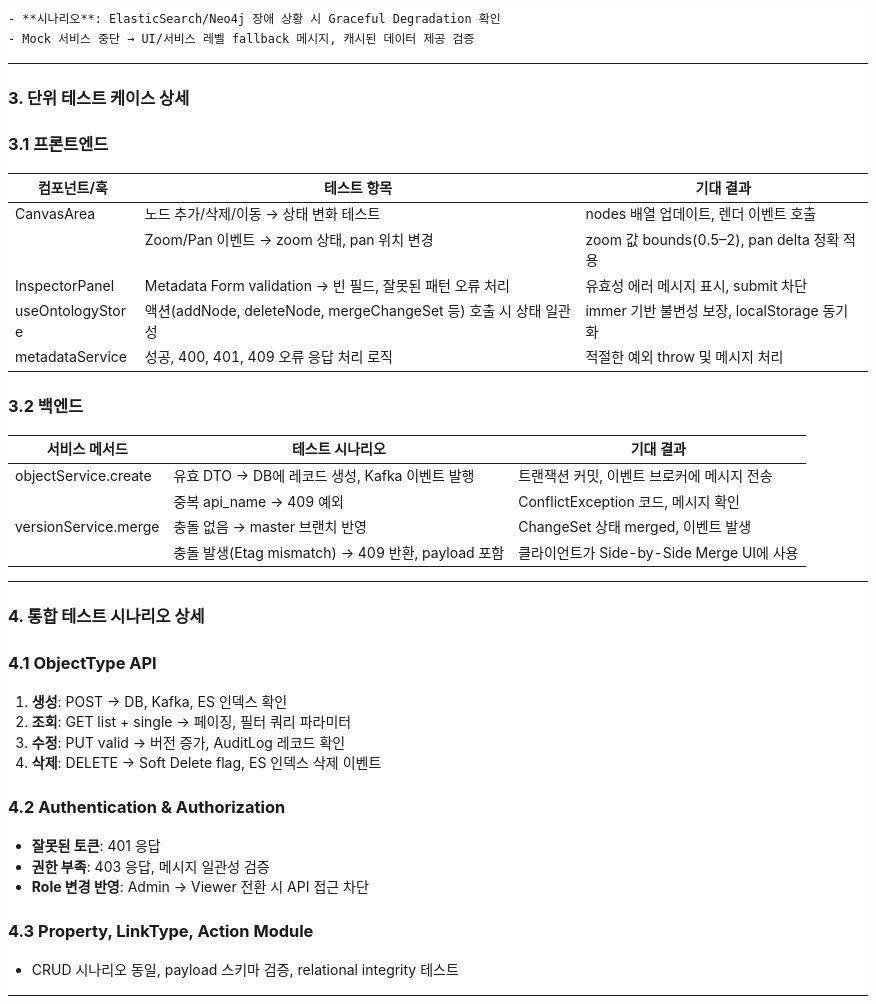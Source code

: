     - **시나리오**: ElasticSearch/Neo4j 장애 상황 시 Graceful Degradation 확인
    - Mock 서비스 중단 → UI/서비스 레벨 fallback 메시지, 캐시된 데이터 제공 검증

---

### **3. 단위 테스트 케이스 상세**

### **3.1 프론트엔드**

| **컴포넌트/훅** | **테스트 항목** | **기대 결과** |
| --- | --- | --- |
| CanvasArea | 노드 추가/삭제/이동 → 상태 변화 테스트 | nodes 배열 업데이트, 렌더 이벤트 호출 |
|  | Zoom/Pan 이벤트 → zoom 상태, pan 위치 변경 | zoom 값 bounds(0.5–2), pan delta 정확 적용 |
| InspectorPanel | Metadata Form validation → 빈 필드, 잘못된 패턴 오류 처리 | 유효성 에러 메시지 표시, submit 차단 |
| useOntologyStore | 액션(addNode, deleteNode, mergeChangeSet 등) 호출 시 상태 일관성 | immer 기반 불변성 보장, localStorage 동기화 |
| metadataService | 성공, 400, 401, 409 오류 응답 처리 로직 | 적절한 예외 throw 및 메시지 처리 |

### **3.2 백엔드**

| **서비스 메서드** | **테스트 시나리오** | **기대 결과** |
| --- | --- | --- |
| objectService.create | 유효 DTO → DB에 레코드 생성, Kafka 이벤트 발행 | 트랜잭션 커밋, 이벤트 브로커에 메시지 전송 |
|  | 중복 api_name → 409 예외 | ConflictException 코드, 메시지 확인 |
| versionService.merge | 충돌 없음 → master 브랜치 반영 | ChangeSet 상태 merged, 이벤트 발생 |
|  | 충돌 발생(Etag mismatch) → 409 반환, payload 포함 | 클라이언트가 Side-by-Side Merge UI에 사용 |

---

### **4. 통합 테스트 시나리오 상세**

### **4.1 ObjectType API**

1. **생성**: POST → DB, Kafka, ES 인덱스 확인
2. **조회**: GET list + single → 페이징, 필터 쿼리 파라미터
3. **수정**: PUT valid → 버전 증가, AuditLog 레코드 확인
4. **삭제**: DELETE → Soft Delete flag, ES 인덱스 삭제 이벤트

### **4.2 Authentication & Authorization**

- **잘못된 토큰**: 401 응답
- **권한 부족**: 403 응답, 메시지 일관성 검증
- **Role 변경 반영**: Admin -> Viewer 전환 시 API 접근 차단

### **4.3 Property, LinkType, Action Module**

- CRUD 시나리오 동일, payload 스키마 검증, relational integrity 테스트

---